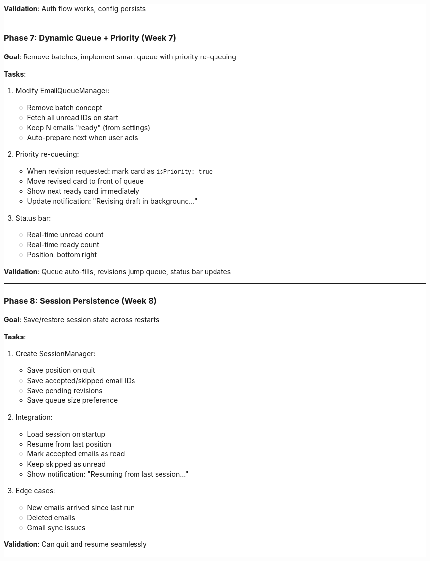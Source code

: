 **Validation**: Auth flow works, config persists

---

### Phase 7: Dynamic Queue + Priority (Week 7)
**Goal**: Remove batches, implement smart queue with priority re-queuing

**Tasks**:
1. Modify EmailQueueManager:
   - Remove batch concept
   - Fetch all unread IDs on start
   - Keep N emails "ready" (from settings)
   - Auto-prepare next when user acts

2. Priority re-queuing:
   - When revision requested: mark card as `isPriority: true`
   - Move revised card to front of queue
   - Show next ready card immediately
   - Update notification: "Revising draft in background..."

3. Status bar:
   - Real-time unread count
   - Real-time ready count
   - Position: bottom right

**Validation**: Queue auto-fills, revisions jump queue, status bar updates

---

### Phase 8: Session Persistence (Week 8)
**Goal**: Save/restore session state across restarts

**Tasks**:
1. Create SessionManager:
   - Save position on quit
   - Save accepted/skipped email IDs
   - Save pending revisions
   - Save queue size preference

2. Integration:
   - Load session on startup
   - Resume from last position
   - Mark accepted emails as read
   - Keep skipped as unread
   - Show notification: "Resuming from last session..."

3. Edge cases:
   - New emails arrived since last run
   - Deleted emails
   - Gmail sync issues

**Validation**: Can quit and resume seamlessly

---
